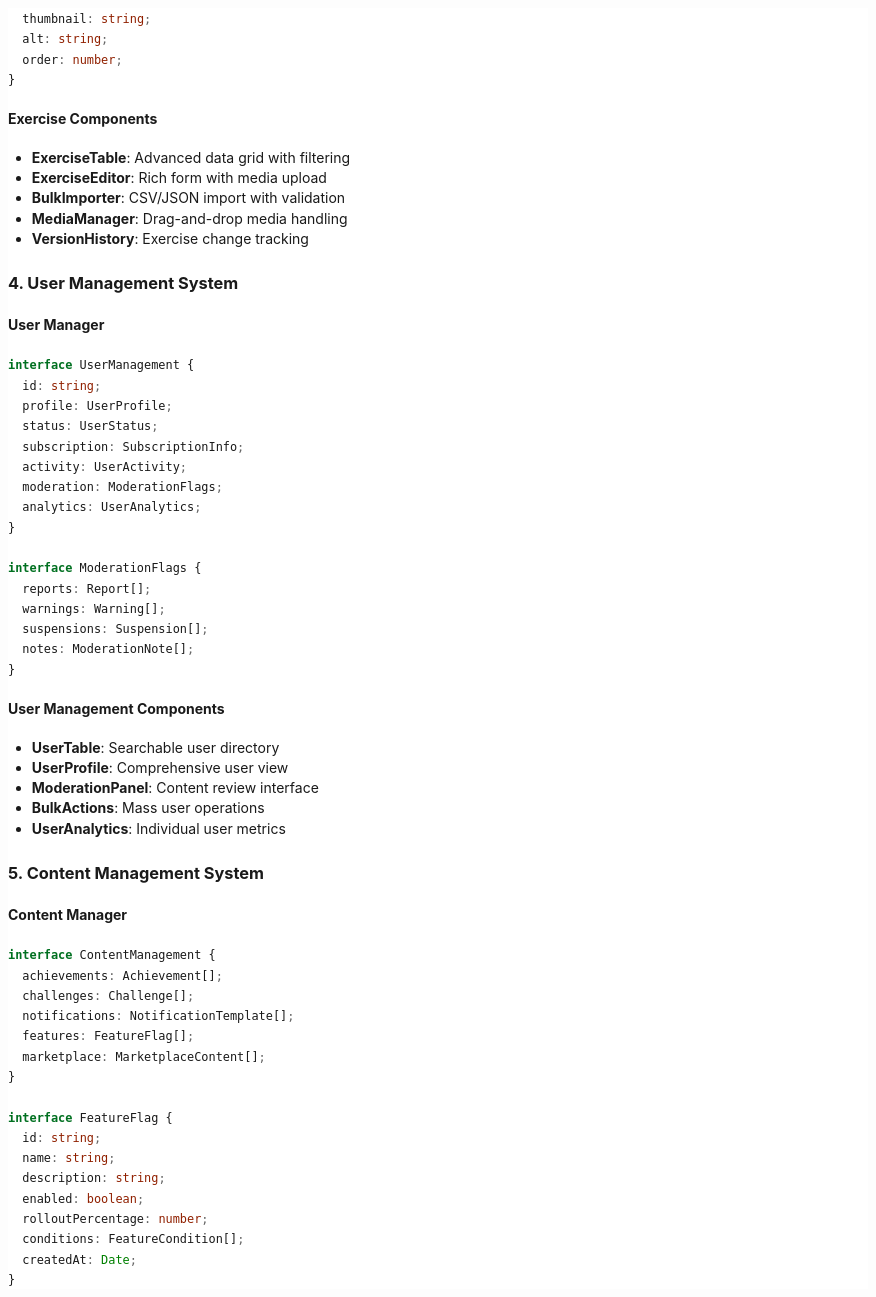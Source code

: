 ```typescript
  thumbnail: string;
  alt: string;
  order: number;
}
```

#### Exercise Components
- **ExerciseTable**: Advanced data grid with filtering
- **ExerciseEditor**: Rich form with media upload
- **BulkImporter**: CSV/JSON import with validation
- **MediaManager**: Drag-and-drop media handling
- **VersionHistory**: Exercise change tracking

### 4. User Management System

#### User Manager
```typescript
interface UserManagement {
  id: string;
  profile: UserProfile;
  status: UserStatus;
  subscription: SubscriptionInfo;
  activity: UserActivity;
  moderation: ModerationFlags;
  analytics: UserAnalytics;
}

interface ModerationFlags {
  reports: Report[];
  warnings: Warning[];
  suspensions: Suspension[];
  notes: ModerationNote[];
}
```

#### User Management Components
- **UserTable**: Searchable user directory
- **UserProfile**: Comprehensive user view
- **ModerationPanel**: Content review interface
- **BulkActions**: Mass user operations
- **UserAnalytics**: Individual user metrics

### 5. Content Management System

#### Content Manager
```typescript
interface ContentManagement {
  achievements: Achievement[];
  challenges: Challenge[];
  notifications: NotificationTemplate[];
  features: FeatureFlag[];
  marketplace: MarketplaceContent[];
}

interface FeatureFlag {
  id: string;
  name: string;
  description: string;
  enabled: boolean;
  rolloutPercentage: number;
  conditions: FeatureCondition[];
  createdAt: Date;
}
```